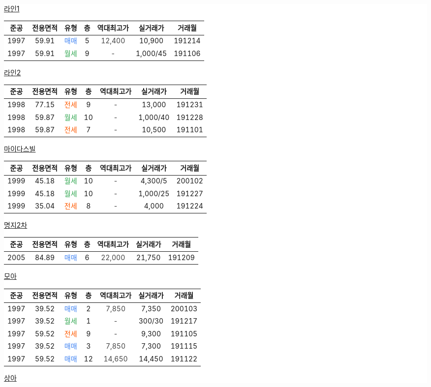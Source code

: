 [라인1](https://search.naver.com/search.naver?query=%EA%B4%91%EC%A3%BC%EA%B4%91%EC%97%AD%EC%8B%9C+%EA%B4%91%EC%82%B0%EA%B5%AC+%EC%86%A1%EC%A0%95%EB%8F%99+%EB%9D%BC%EC%9D%B81)

|준공|전용면적|유형|층|역대최고가|실거래가|거래월|
|:---:|:---:|:---:|:---:|:---:|:---:|:---:|
|1997|59.91|<span style="color:#4285f3">매매</span>|5|<span style="color:#444444">12,400</span>|10,900|191214|
|1997|59.91|<span style="color:#34a853">월세</span>|9|<span style="color:#444444">-</span>|1,000/45|191106|

[라인2](https://search.naver.com/search.naver?query=%EA%B4%91%EC%A3%BC%EA%B4%91%EC%97%AD%EC%8B%9C+%EA%B4%91%EC%82%B0%EA%B5%AC+%EC%86%A1%EC%A0%95%EB%8F%99+%EB%9D%BC%EC%9D%B82)

|준공|전용면적|유형|층|역대최고가|실거래가|거래월|
|:---:|:---:|:---:|:---:|:---:|:---:|:---:|
|1998|77.15|<span style="color:#ff5a00">전세</span>|9|<span style="color:#444444">-</span>|13,000|191231|
|1998|59.87|<span style="color:#34a853">월세</span>|10|<span style="color:#444444">-</span>|1,000/40|191228|
|1998|59.87|<span style="color:#ff5a00">전세</span>|7|<span style="color:#444444">-</span>|10,500|191101|

[마이다스빌](https://search.naver.com/search.naver?query=%EA%B4%91%EC%A3%BC%EA%B4%91%EC%97%AD%EC%8B%9C+%EA%B4%91%EC%82%B0%EA%B5%AC+%EC%86%A1%EC%A0%95%EB%8F%99+%EB%A7%88%EC%9D%B4%EB%8B%A4%EC%8A%A4%EB%B9%8C)

|준공|전용면적|유형|층|역대최고가|실거래가|거래월|
|:---:|:---:|:---:|:---:|:---:|:---:|:---:|
|1999|45.18|<span style="color:#34a853">월세</span>|10|<span style="color:#444444">-</span>|4,300/5|200102|
|1999|45.18|<span style="color:#34a853">월세</span>|10|<span style="color:#444444">-</span>|1,000/25|191227|
|1999|35.04|<span style="color:#ff5a00">전세</span>|8|<span style="color:#444444">-</span>|4,000|191224|

[명지2차](https://search.naver.com/search.naver?query=%EA%B4%91%EC%A3%BC%EA%B4%91%EC%97%AD%EC%8B%9C+%EA%B4%91%EC%82%B0%EA%B5%AC+%EC%86%A1%EC%A0%95%EB%8F%99+%EB%AA%85%EC%A7%802%EC%B0%A8)

|준공|전용면적|유형|층|역대최고가|실거래가|거래월|
|:---:|:---:|:---:|:---:|:---:|:---:|:---:|
|2005|84.89|<span style="color:#4285f3">매매</span>|6|<span style="color:#444444">22,000</span>|21,750|191209|

[모아](https://search.naver.com/search.naver?query=%EA%B4%91%EC%A3%BC%EA%B4%91%EC%97%AD%EC%8B%9C+%EA%B4%91%EC%82%B0%EA%B5%AC+%EC%86%A1%EC%A0%95%EB%8F%99+%EB%AA%A8%EC%95%84)

|준공|전용면적|유형|층|역대최고가|실거래가|거래월|
|:---:|:---:|:---:|:---:|:---:|:---:|:---:|
|1997|39.52|<span style="color:#4285f3">매매</span>|2|<span style="color:#444444">7,850</span>|7,350|200103|
|1997|39.52|<span style="color:#34a853">월세</span>|1|<span style="color:#444444">-</span>|300/30|191217|
|1997|59.52|<span style="color:#ff5a00">전세</span>|9|<span style="color:#444444">-</span>|9,300|191105|
|1997|39.52|<span style="color:#4285f3">매매</span>|3|<span style="color:#444444">7,850</span>|7,300|191115|
|1997|59.52|<span style="color:#4285f3">매매</span>|12|<span style="color:#444444">14,650</span>|14,450|191122|

[상아](https://search.naver.com/search.naver?query=%EA%B4%91%EC%A3%BC%EA%B4%91%EC%97%AD%EC%8B%9C+%EA%B4%91%EC%82%B0%EA%B5%AC+%EC%86%A1%EC%A0%95%EB%8F%99+%EC%83%81%EC%95%84)
